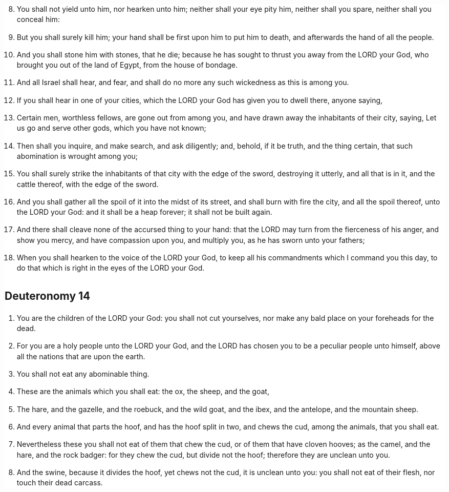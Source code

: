 8. You shall not yield unto him, nor hearken unto him; neither shall your eye pity him, neither shall you spare, neither shall you conceal him:

9. But you shall surely kill him; your hand shall be first upon him to put him to death, and afterwards the hand of all the people.

10. And you shall stone him with stones, that he die; because he has sought to thrust you away from the LORD your God, who brought you out of the land of Egypt, from the house of bondage.

11. And all Israel shall hear, and fear, and shall do no more any such wickedness as this is among you.

12. If you shall hear in one of your cities, which the LORD your God has given you to dwell there, anyone saying,

13. Certain men, worthless fellows, are gone out from among you, and have drawn away the inhabitants of their city, saying, Let us go and serve other gods, which you have not known;

14. Then shall you inquire, and make search, and ask diligently; and, behold, if it be truth, and the thing certain, that such abomination is wrought among you;

15. You shall surely strike the inhabitants of that city with the edge of the sword, destroying it utterly, and all that is in it, and the cattle thereof, with the edge of the sword.

16. And you shall gather all the spoil of it into the midst of its street, and shall burn with fire the city, and all the spoil thereof, unto the LORD your God: and it shall be a heap forever; it shall not be built again.

17. And there shall cleave none of the accursed thing to your hand: that the LORD may turn from the fierceness of his anger, and show you mercy, and have compassion upon you, and multiply you, as he has sworn unto your fathers;

18. When you shall hearken to the voice of the LORD your God, to keep all his commandments which I command you this day, to do that which is right in the eyes of the LORD your God.

## Deuteronomy 14

1. You are the children of the LORD your God: you shall not cut yourselves, nor make any bald place on your foreheads for the dead.

2. For you are a holy people unto the LORD your God, and the LORD has chosen you to be a peculiar people unto himself, above all the nations that are upon the earth.

3. You shall not eat any abominable thing.

4. These are the animals which you shall eat: the ox, the sheep, and the goat,

5. The hare, and the gazelle, and the roebuck, and the wild goat, and the ibex, and the antelope, and the mountain sheep.

6. And every animal that parts the hoof, and has the hoof split in two, and chews the cud, among the animals, that you shall eat.

7. Nevertheless these you shall not eat of them that chew the cud, or of them that have cloven hooves; as the camel, and the hare, and the rock badger: for they chew the cud, but divide not the hoof; therefore they are unclean unto you.

8. And the swine, because it divides the hoof, yet chews not the cud, it is unclean unto you: you shall not eat of their flesh, nor touch their dead carcass.
